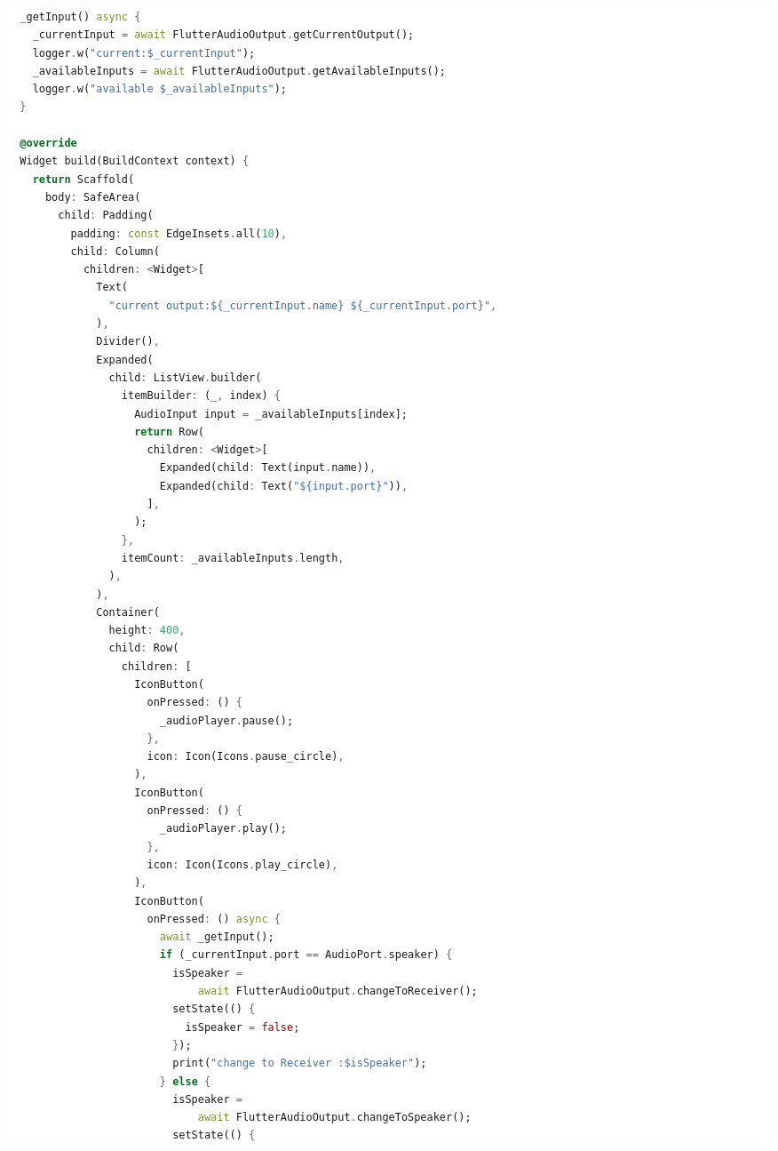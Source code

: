 ```dart
  _getInput() async {
    _currentInput = await FlutterAudioOutput.getCurrentOutput();
    logger.w("current:$_currentInput");
    _availableInputs = await FlutterAudioOutput.getAvailableInputs();
    logger.w("available $_availableInputs");
  }

  @override
  Widget build(BuildContext context) {
    return Scaffold(
      body: SafeArea(
        child: Padding(
          padding: const EdgeInsets.all(10),
          child: Column(
            children: <Widget>[
              Text(
                "current output:${_currentInput.name} ${_currentInput.port}",
              ),
              Divider(),
              Expanded(
                child: ListView.builder(
                  itemBuilder: (_, index) {
                    AudioInput input = _availableInputs[index];
                    return Row(
                      children: <Widget>[
                        Expanded(child: Text(input.name)),
                        Expanded(child: Text("${input.port}")),
                      ],
                    );
                  },
                  itemCount: _availableInputs.length,
                ),
              ),
              Container(
                height: 400,
                child: Row(
                  children: [
                    IconButton(
                      onPressed: () {
                        _audioPlayer.pause();
                      },
                      icon: Icon(Icons.pause_circle),
                    ),
                    IconButton(
                      onPressed: () {
                        _audioPlayer.play();
                      },
                      icon: Icon(Icons.play_circle),
                    ),
                    IconButton(
                      onPressed: () async {
                        await _getInput();
                        if (_currentInput.port == AudioPort.speaker) {
                          isSpeaker =
                              await FlutterAudioOutput.changeToReceiver();
                          setState(() {
                            isSpeaker = false;
                          });
                          print("change to Receiver :$isSpeaker");
                        } else {
                          isSpeaker =
                              await FlutterAudioOutput.changeToSpeaker();
                          setState(() {
```